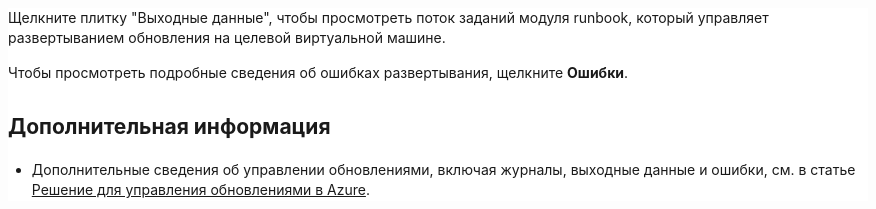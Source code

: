 Щелкните плитку "Выходные данные", чтобы просмотреть поток заданий модуля runbook, который управляет развертыванием обновления на целевой виртуальной машине.

Чтобы просмотреть подробные сведения об ошибках развертывания, щелкните **Ошибки**.

## <a name="next-steps"></a>Дополнительная информация

- Дополнительные сведения об управлении обновлениями, включая журналы, выходные данные и ошибки, см. в статье [Решение для управления обновлениями в Azure](../operations-management-suite/oms-solution-update-management.md).
